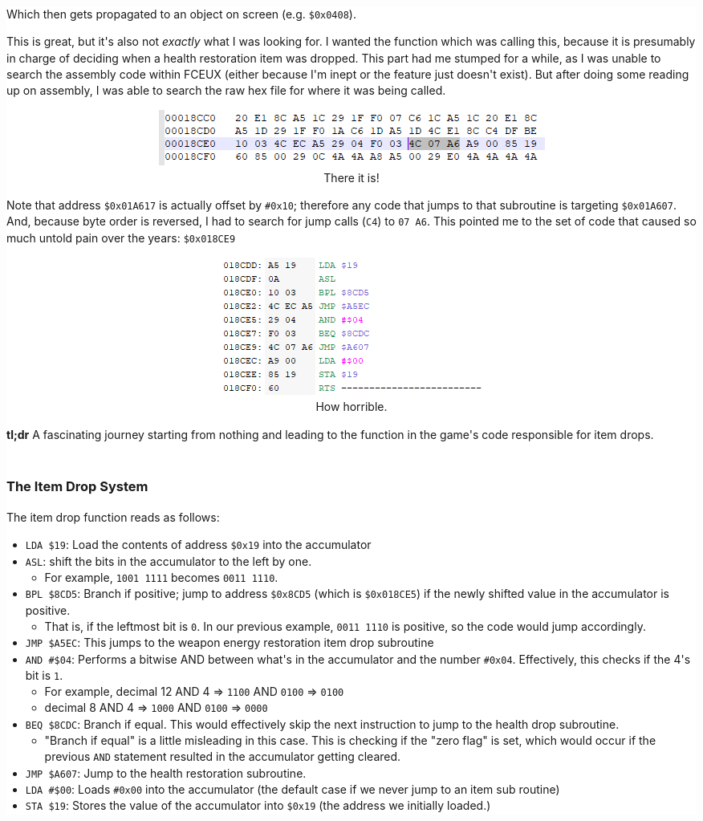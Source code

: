  Which then gets propagated to an object on screen (e.g. `$0x0408`). 

This is great, but it's also not *exactly* what I was looking for. I wanted the function which was calling this, because it is presumably in charge of deciding when a health restoration item was dropped. This part had me stumped for a while, as I was unable to search the assembly code within FCEUX (either because I'm inept or the feature just doesn't exist). But after doing some reading up on assembly, I was able to search the raw hex file for where it was being called.

<p align="center">
  <img src="images/call_to_health_sr.png" alt="The call to the health item drop subroutine"/>
  <br>
  There it is!
</p>

Note that address `$0x01A617` is actually offset by `#0x10`; therefore any code that jumps to that subroutine is targeting `$0x01A607`. And, because byte order is reversed, I had to search for jump calls (`C4`) to `07 A6`. This pointed me to the set of code that caused so much untold pain over the years: `$0x018CE9`

<p align="center">
  <img src="images/bastard_sr.png" alt="The subroutine responsible for item drops"/>
  <br>
  How horrible.
</p>

**tl;dr** A fascinating journey starting from nothing and leading to the function in the game's code responsible for item drops.
<br><br>

### **The Item Drop System** <a id="tech_ids"></a>

The item drop function reads as follows:
* `LDA $19`: Load the contents of address `$0x19` into the accumulator
* `ASL`: shift the bits in the accumulator to the left by one. 
    * For example, `1001 1111` becomes `0011 1110`.
* `BPL $8CD5`: Branch if positive; jump to address `$0x8CD5` (which is `$0x018CE5`) if the newly shifted value in the accumulator is positive. 
    * That is, if the leftmost bit is `0`. In our previous example, `0011 1110` is positive, so the code would jump accordingly.
* `JMP $A5EC`: This jumps to the weapon energy restoration item drop subroutine
* `AND #$04`: Performs a bitwise AND between what's in the accumulator and the number `#0x04`. Effectively, this checks if the 4's bit is `1`. 
    * For example, decimal 12 AND 4 => `1100` AND `0100` => `0100`
    * decimal 8 AND 4 => `1000` AND `0100` => `0000`
* `BEQ $8CDC`: Branch if equal. This would effectively skip the next instruction to jump to the health drop subroutine.
    * "Branch if equal" is a little misleading in this case. This is checking if the "zero flag" is set, which would occur if the previous `AND` statement resulted in the accumulator getting cleared. 
* `JMP $A607`: Jump to the health restoration subroutine.
* `LDA #$00`: Loads `#0x00` into the accumulator (the default case if we never jump to an item sub routine)
* `STA $19`: Stores the value of the accumulator into `$0x19` (the address we initially loaded.)
